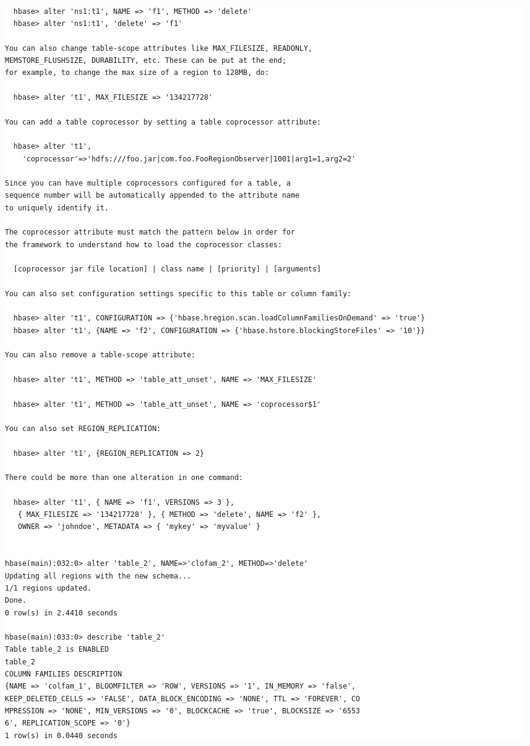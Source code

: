 	  hbase> alter 'ns1:t1', NAME => 'f1', METHOD => 'delete'
	  hbase> alter 'ns1:t1', 'delete' => 'f1'
	
	You can also change table-scope attributes like MAX_FILESIZE, READONLY, 
	MEMSTORE_FLUSHSIZE, DURABILITY, etc. These can be put at the end;
	for example, to change the max size of a region to 128MB, do:
	
	  hbase> alter 't1', MAX_FILESIZE => '134217728'
	
	You can add a table coprocessor by setting a table coprocessor attribute:
	
	  hbase> alter 't1',
	    'coprocessor'=>'hdfs:///foo.jar|com.foo.FooRegionObserver|1001|arg1=1,arg2=2'
	
	Since you can have multiple coprocessors configured for a table, a
	sequence number will be automatically appended to the attribute name
	to uniquely identify it.
	
	The coprocessor attribute must match the pattern below in order for
	the framework to understand how to load the coprocessor classes:
	
	  [coprocessor jar file location] | class name | [priority] | [arguments]
	
	You can also set configuration settings specific to this table or column family:
	
	  hbase> alter 't1', CONFIGURATION => {'hbase.hregion.scan.loadColumnFamiliesOnDemand' => 'true'}
	  hbase> alter 't1', {NAME => 'f2', CONFIGURATION => {'hbase.hstore.blockingStoreFiles' => '10'}}
	
	You can also remove a table-scope attribute:
	
	  hbase> alter 't1', METHOD => 'table_att_unset', NAME => 'MAX_FILESIZE'
	
	  hbase> alter 't1', METHOD => 'table_att_unset', NAME => 'coprocessor$1'
	
	You can also set REGION_REPLICATION:
	
	  hbase> alter 't1', {REGION_REPLICATION => 2}
	
	There could be more than one alteration in one command:
	
	  hbase> alter 't1', { NAME => 'f1', VERSIONS => 3 }, 
	   { MAX_FILESIZE => '134217728' }, { METHOD => 'delete', NAME => 'f2' },
	   OWNER => 'johndoe', METADATA => { 'mykey' => 'myvalue' }
	
	
	hbase(main):032:0> alter 'table_2', NAME=>'clofam_2', METHOD=>'delete'
	Updating all regions with the new schema...
	1/1 regions updated.
	Done.
	0 row(s) in 2.4410 seconds
	
	hbase(main):033:0> describe 'table_2'
	Table table_2 is ENABLED                                                          
	table_2                                                                           
	COLUMN FAMILIES DESCRIPTION                                                       
	{NAME => 'colfam_1', BLOOMFILTER => 'ROW', VERSIONS => '1', IN_MEMORY => 'false', 
	KEEP_DELETED_CELLS => 'FALSE', DATA_BLOCK_ENCODING => 'NONE', TTL => 'FOREVER', CO
	MPRESSION => 'NONE', MIN_VERSIONS => '0', BLOCKCACHE => 'true', BLOCKSIZE => '6553
	6', REPLICATION_SCOPE => '0'}                                                     
	1 row(s) in 0.0440 seconds
	